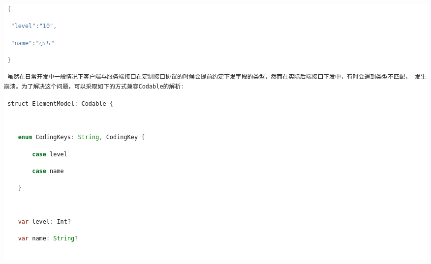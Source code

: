  ```java 
  {
  ``` 
  
 ```java 
   "level":"10",
  ``` 
  
 ```java 
   "name":"小五"
  ``` 
  
 ```java 
  }
  ``` 
  
  
  
   
 ```java 
  虽然在日常开发中一般情况下客户端与服务端接口在定制接口协议的时候会提前约定下发字段的类型，然而在实际后端接口下发中，有时会遇到类型不匹配， 发生崩溃。为了解决这个问题，可以采取如下的方式兼容Codable的解析:
  ``` 
  
  
  
   
 ```java 
  struct ElementModel: Codable {
  ``` 
  
 ```java 
     
  ``` 
  
 ```java 
     enum CodingKeys: String, CodingKey {
  ``` 
  
 ```java 
         case level
  ``` 
  
 ```java 
         case name
  ``` 
  
 ```java 
     }
  ``` 
  
 ```java 
     
  ``` 
  
 ```java 
     var level: Int?
  ``` 
  
 ```java 
     var name: String?
  ``` 
  
 ```java 
  
  ``` 
  